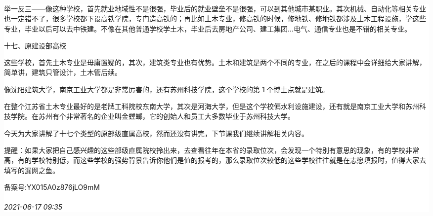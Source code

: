 
举一反三——像这种学校，首先就业地域性不是很强，毕业后的就业壁垒不是很强，可以到其他城市某职业。其次机械、自动化等相关专业也一定错不了，很多学校都下设高铁学院，专门造高铁的；再比如土木专业，修高铁的时候，修地铁、修地铁都涉及土木工程设施，学这些专业，毕业以后可以去中铁建。不像在其他普通学校学土木，毕业后去房地产公司、建工集团…电气、通信专业也是不错的相关专业。


十七、原建设部高校


这些学校，首先土木专业是毋庸置疑的，其次，建筑类专业也有优势。土木和建筑是两个不同的专业，在之后的课程中会详细给大家讲解，简单讲，建筑只管设计，土木管后续。


像沈阳建筑大学，南京工业大学都是非常厉害的，还有苏州科技学院，这个学校的第 1 个博士点就是建筑。


在整个江苏省土木专业最好的是老牌工科院校东南大学，其次是河海大学，但是这个学校偏水利设施建设，还有就是南京工业大学和苏州科技学院。在苏州有个非常著名的企业叫金螳螂，它的创始人和员工大多数毕业于苏州科技大学。


今天为大家讲解了十七个类型的原部级直属高校，然而还没有讲完，下节课我们继续讲解相关内容。


提醒：如果大家把自己感兴趣的这些部级直属院校拎出来，去查看往年在本省的录取位次，会发现一个特别有意思的现象，有的学校非常高，有的学校特别低，而这些学校的强势背景告诉你他们是值的报考的，那么录取位次较低的这些学校往往就是在志愿填报时，值得大家去填写的漏网之鱼。 


备案号:YX015A0z876jLO9mM


###### 2021-06-17 09:35

